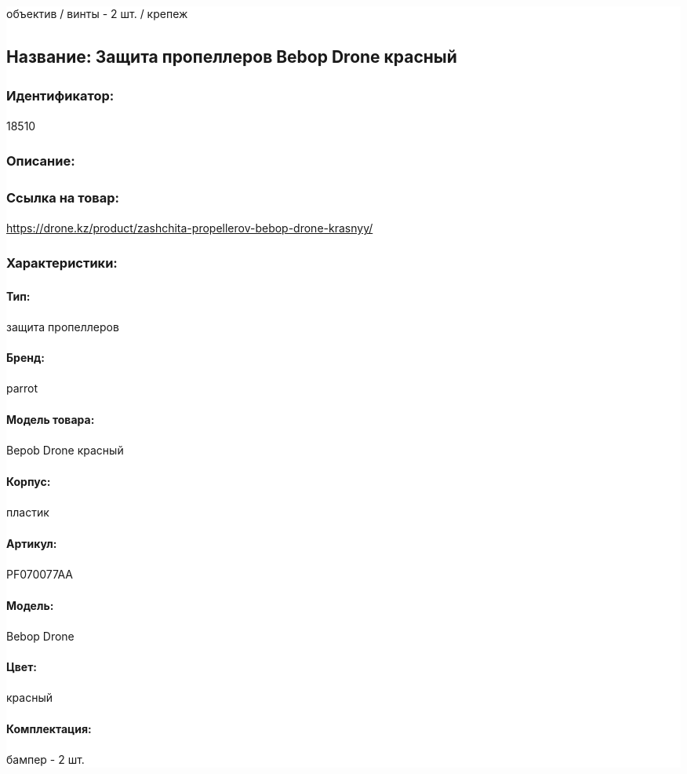 объектив / винты - 2 шт. / крепеж







## Название: Защита пропеллеров Bebop Drone красный

### Идентификатор:

18510

### Описание:



### Ссылка на товар:

https://drone.kz/product/zashchita-propellerov-bebop-drone-krasnyy/

### Характеристики:

#### Тип:

защита пропеллеров

#### Бренд:

parrot

#### Модель товара:

Bepob Drone красный

#### Корпус:

пластик

#### Артикул:

PF070077AA

#### Модель:

Bebop Drone

#### Цвет:

красный

#### Комплектация:

бампер - 2 шт.





